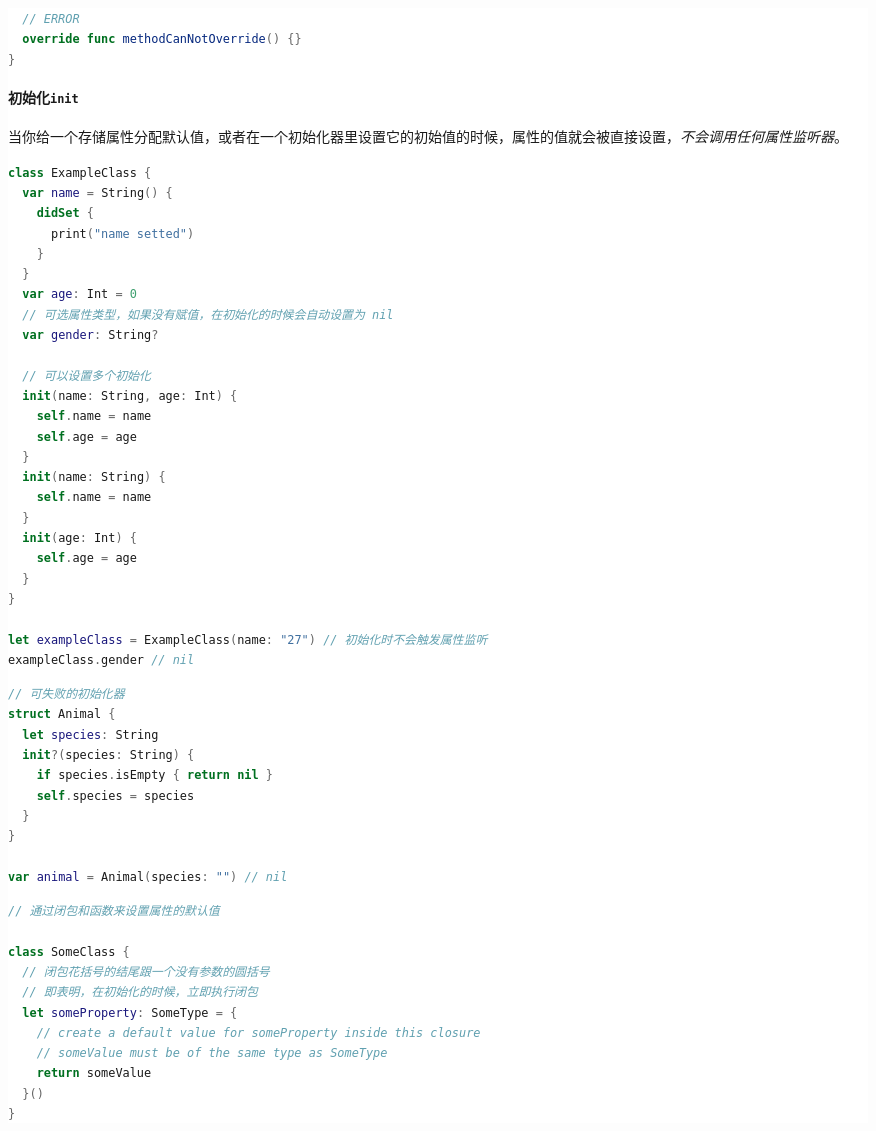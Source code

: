 ```Swift
  // ERROR
  override func methodCanNotOverride() {}
}
```

#### 初始化`init`

当你给一个存储属性分配默认值，或者在一个初始化器里设置它的初始值的时候，属性的值就会被直接设置，*不会调用任何属性监听器*。

```Swift
class ExampleClass {
  var name = String() {
    didSet {
      print("name setted")
    }
  }
  var age: Int = 0
  // 可选属性类型，如果没有赋值，在初始化的时候会自动设置为 nil
  var gender: String?

  // 可以设置多个初始化
  init(name: String, age: Int) {
    self.name = name
    self.age = age
  }
  init(name: String) {
    self.name = name
  }
  init(age: Int) {
    self.age = age
  }
}

let exampleClass = ExampleClass(name: "27") // 初始化时不会触发属性监听
exampleClass.gender // nil
```

```Swift
// 可失败的初始化器
struct Animal {
  let species: String
  init?(species: String) {
    if species.isEmpty { return nil }
    self.species = species
  }
}

var animal = Animal(species: "") // nil
```

```Swift
// 通过闭包和函数来设置属性的默认值

class SomeClass {
  // 闭包花括号的结尾跟一个没有参数的圆括号
  // 即表明，在初始化的时候，立即执行闭包
  let someProperty: SomeType = {
    // create a default value for someProperty inside this closure
    // someValue must be of the same type as SomeType
    return someValue
  }()
}
```
